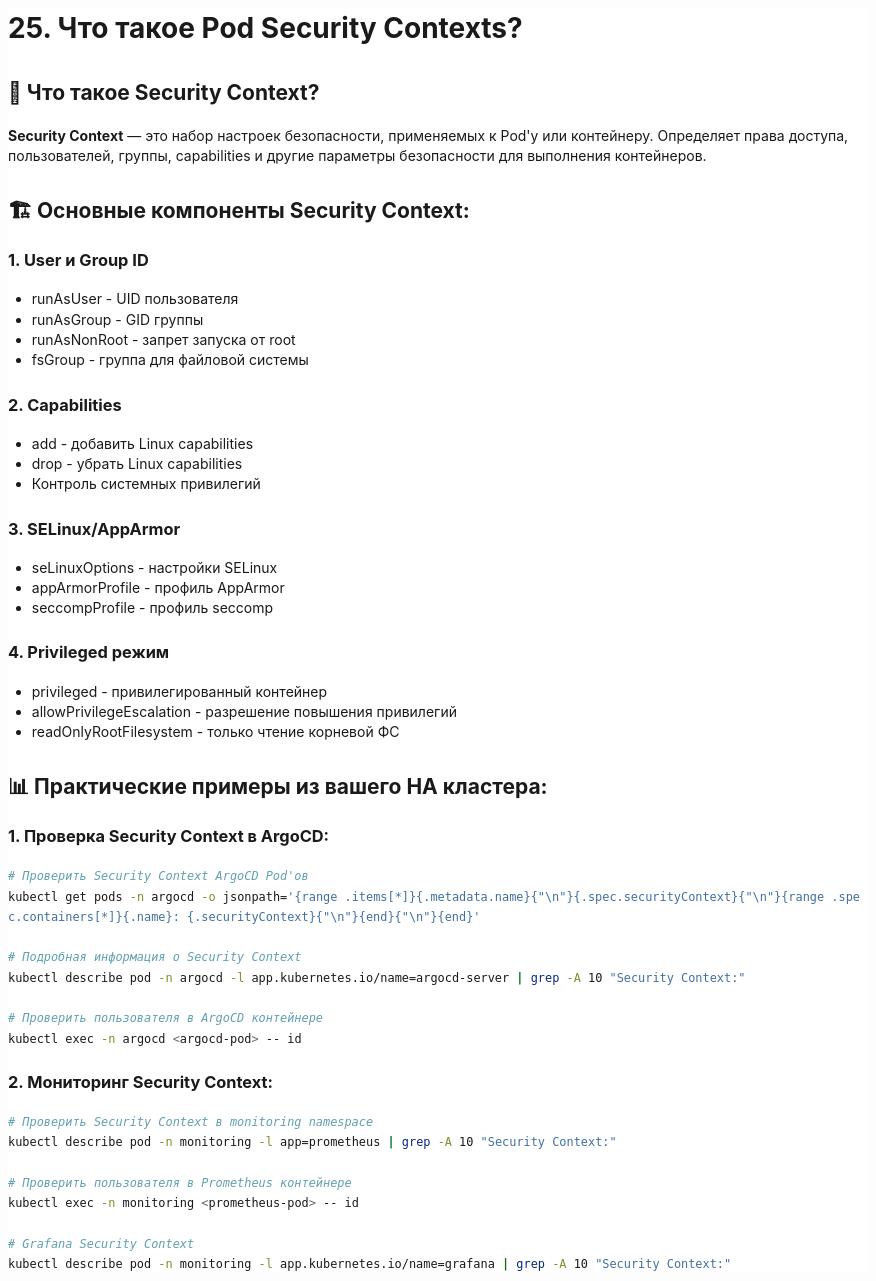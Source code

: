 # 25. Что такое Pod Security Contexts?

## 🎯 **Что такое Security Context?**

**Security Context** — это набор настроек безопасности, применяемых к Pod'у или контейнеру. Определяет права доступа, пользователей, группы, capabilities и другие параметры безопасности для выполнения контейнеров.

## 🏗️ **Основные компоненты Security Context:**

### **1. User и Group ID**
- runAsUser - UID пользователя
- runAsGroup - GID группы
- runAsNonRoot - запрет запуска от root
- fsGroup - группа для файловой системы

### **2. Capabilities**
- add - добавить Linux capabilities
- drop - убрать Linux capabilities
- Контроль системных привилегий

### **3. SELinux/AppArmor**
- seLinuxOptions - настройки SELinux
- appArmorProfile - профиль AppArmor
- seccompProfile - профиль seccomp

### **4. Privileged режим**
- privileged - привилегированный контейнер
- allowPrivilegeEscalation - разрешение повышения привилегий
- readOnlyRootFilesystem - только чтение корневой ФС

## 📊 **Практические примеры из вашего HA кластера:**

### **1. Проверка Security Context в ArgoCD:**
```bash
# Проверить Security Context ArgoCD Pod'ов
kubectl get pods -n argocd -o jsonpath='{range .items[*]}{.metadata.name}{"\n"}{.spec.securityContext}{"\n"}{range .spec.containers[*]}{.name}: {.securityContext}{"\n"}{end}{"\n"}{end}'

# Подробная информация о Security Context
kubectl describe pod -n argocd -l app.kubernetes.io/name=argocd-server | grep -A 10 "Security Context:"

# Проверить пользователя в ArgoCD контейнере
kubectl exec -n argocd <argocd-pod> -- id
```

### **2. Мониторинг Security Context:**
```bash
# Проверить Security Context в monitoring namespace
kubectl describe pod -n monitoring -l app=prometheus | grep -A 10 "Security Context:"

# Проверить пользователя в Prometheus контейнере
kubectl exec -n monitoring <prometheus-pod> -- id

# Grafana Security Context
kubectl describe pod -n monitoring -l app.kubernetes.io/name=grafana | grep -A 10 "Security Context:"
```
